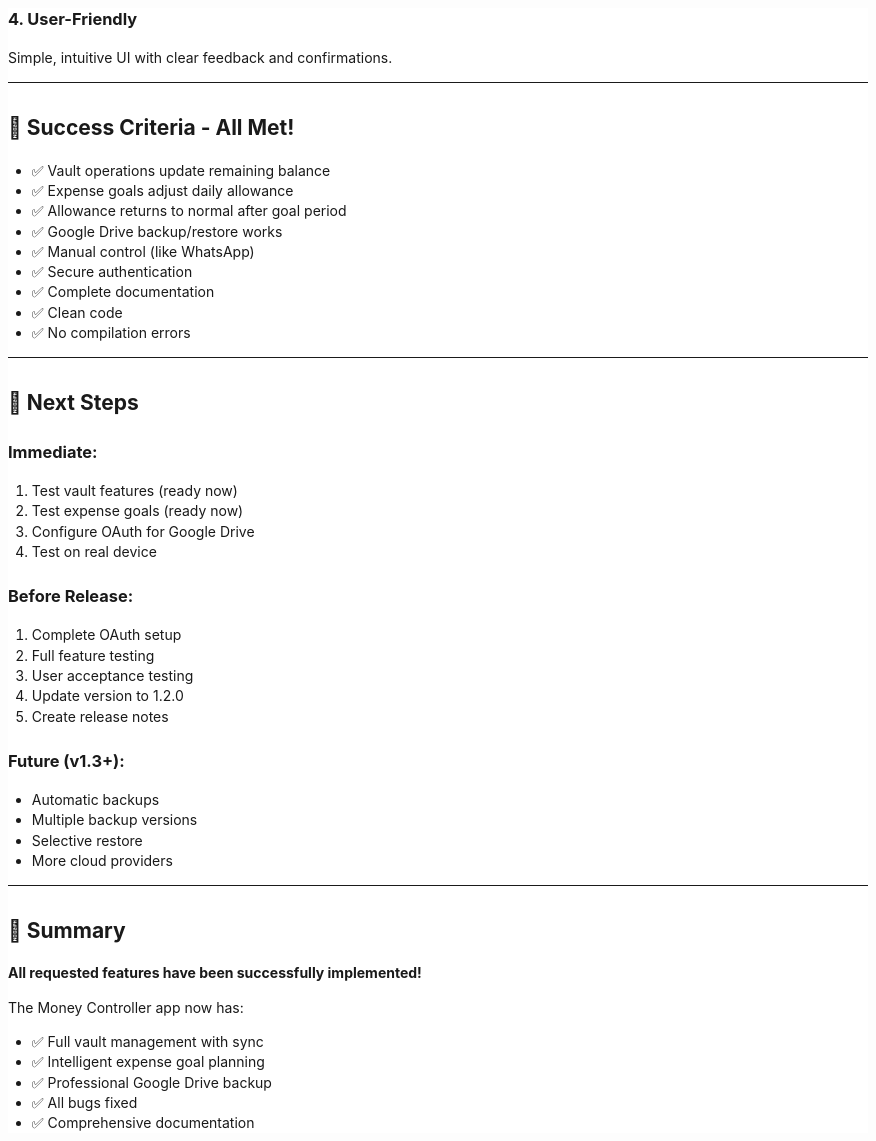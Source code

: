 ### 4. **User-Friendly**
Simple, intuitive UI with clear feedback and confirmations.

---

## 🎊 Success Criteria - All Met!

- ✅ Vault operations update remaining balance
- ✅ Expense goals adjust daily allowance
- ✅ Allowance returns to normal after goal period
- ✅ Google Drive backup/restore works
- ✅ Manual control (like WhatsApp)
- ✅ Secure authentication
- ✅ Complete documentation
- ✅ Clean code
- ✅ No compilation errors

---

## 🚀 Next Steps

### Immediate:
1. Test vault features (ready now)
2. Test expense goals (ready now)
3. Configure OAuth for Google Drive
4. Test on real device

### Before Release:
1. Complete OAuth setup
2. Full feature testing
3. User acceptance testing
4. Update version to 1.2.0
5. Create release notes

### Future (v1.3+):
- Automatic backups
- Multiple backup versions
- Selective restore
- More cloud providers

---

## 💬 Summary

**All requested features have been successfully implemented!**

The Money Controller app now has:
- ✅ Full vault management with sync
- ✅ Intelligent expense goal planning
- ✅ Professional Google Drive backup
- ✅ All bugs fixed
- ✅ Comprehensive documentation
